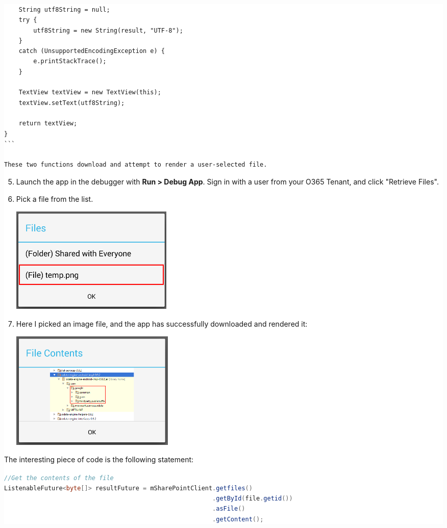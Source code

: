         String utf8String = null;
        try {
            utf8String = new String(result, "UTF-8");
        }
        catch (UnsupportedEncodingException e) {
            e.printStackTrace();
        }

        TextView textView = new TextView(this);
        textView.setText(utf8String);

        return textView;
    }
    ```

    These two functions download and attempt to render a user-selected file.

05. Launch the app in the debugger with **Run > Debug App**. Sign in with a
    user from your O365 Tenant, and click "Retrieve Files".

06. Pick a file from the list.

    ![](img/0045_pick_an_image_file.png)

07. Here I picked an image file, and the app has successfully downloaded and
    rendered it:

    ![](img/0050_image_file.png)


The interesting piece of code is the following statement:

```java
//Get the contents of the file
ListenableFuture<byte[]> resultFuture = mSharePointClient.getfiles()
                                                         .getById(file.getid())
                                                         .asFile()
                                                         .getContent();
```
